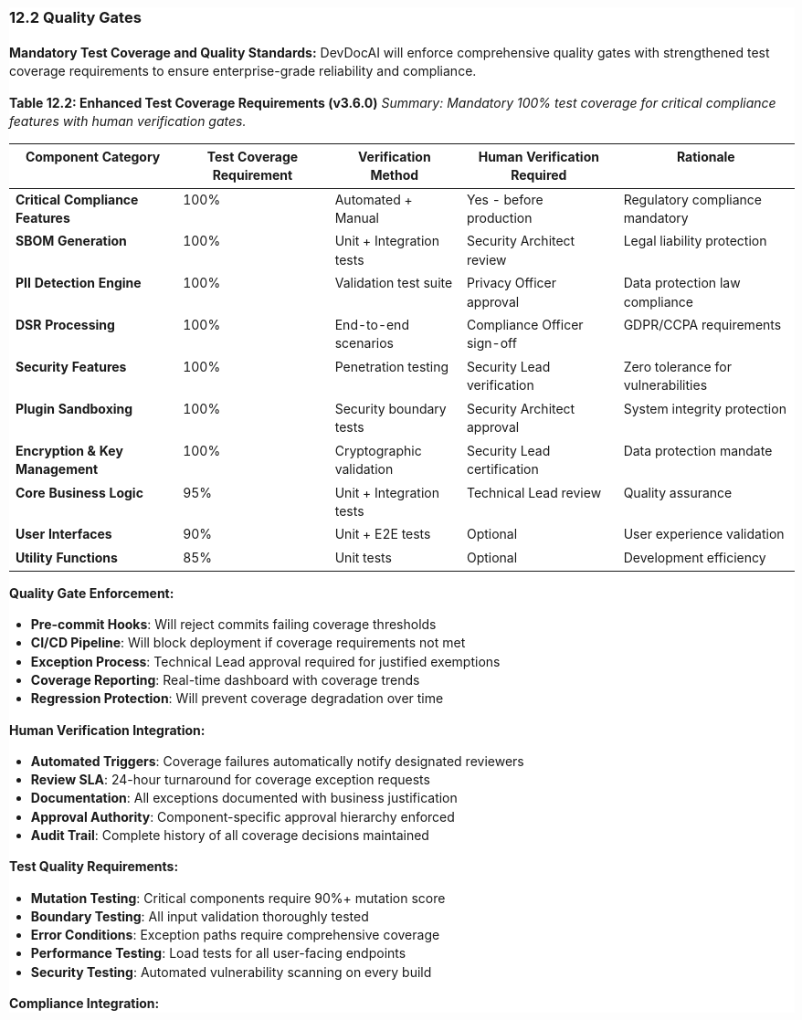 ### 12.2 Quality Gates

**Mandatory Test Coverage and Quality Standards:** DevDocAI will enforce comprehensive quality gates with strengthened test coverage requirements to ensure enterprise-grade reliability and compliance.

**Table 12.2: Enhanced Test Coverage Requirements (v3.6.0)**
_Summary: Mandatory 100% test coverage for critical compliance features with human verification gates._

| Component Category | Test Coverage Requirement | Verification Method | Human Verification Required | Rationale |
|--------------------|---------------------------|-------------------|----------------------------|-----------|
| **Critical Compliance Features** | 100% | Automated + Manual | Yes - before production | Regulatory compliance mandatory |
| **SBOM Generation** | 100% | Unit + Integration tests | Security Architect review | Legal liability protection |
| **PII Detection Engine** | 100% | Validation test suite | Privacy Officer approval | Data protection law compliance |
| **DSR Processing** | 100% | End-to-end scenarios | Compliance Officer sign-off | GDPR/CCPA requirements |
| **Security Features** | 100% | Penetration testing | Security Lead verification | Zero tolerance for vulnerabilities |
| **Plugin Sandboxing** | 100% | Security boundary tests | Security Architect approval | System integrity protection |
| **Encryption & Key Management** | 100% | Cryptographic validation | Security Lead certification | Data protection mandate |
| **Core Business Logic** | 95% | Unit + Integration tests | Technical Lead review | Quality assurance |
| **User Interfaces** | 90% | Unit + E2E tests | Optional | User experience validation |
| **Utility Functions** | 85% | Unit tests | Optional | Development efficiency |

**Quality Gate Enforcement:**

- **Pre-commit Hooks**: Will reject commits failing coverage thresholds
- **CI/CD Pipeline**: Will block deployment if coverage requirements not met
- **Exception Process**: Technical Lead approval required for justified exemptions
- **Coverage Reporting**: Real-time dashboard with coverage trends
- **Regression Protection**: Will prevent coverage degradation over time

**Human Verification Integration:**

- **Automated Triggers**: Coverage failures automatically notify designated reviewers
- **Review SLA**: 24-hour turnaround for coverage exception requests
- **Documentation**: All exceptions documented with business justification
- **Approval Authority**: Component-specific approval hierarchy enforced
- **Audit Trail**: Complete history of all coverage decisions maintained

**Test Quality Requirements:**

- **Mutation Testing**: Critical components require 90%+ mutation score
- **Boundary Testing**: All input validation thoroughly tested
- **Error Conditions**: Exception paths require comprehensive coverage
- **Performance Testing**: Load tests for all user-facing endpoints
- **Security Testing**: Automated vulnerability scanning on every build

**Compliance Integration:**
